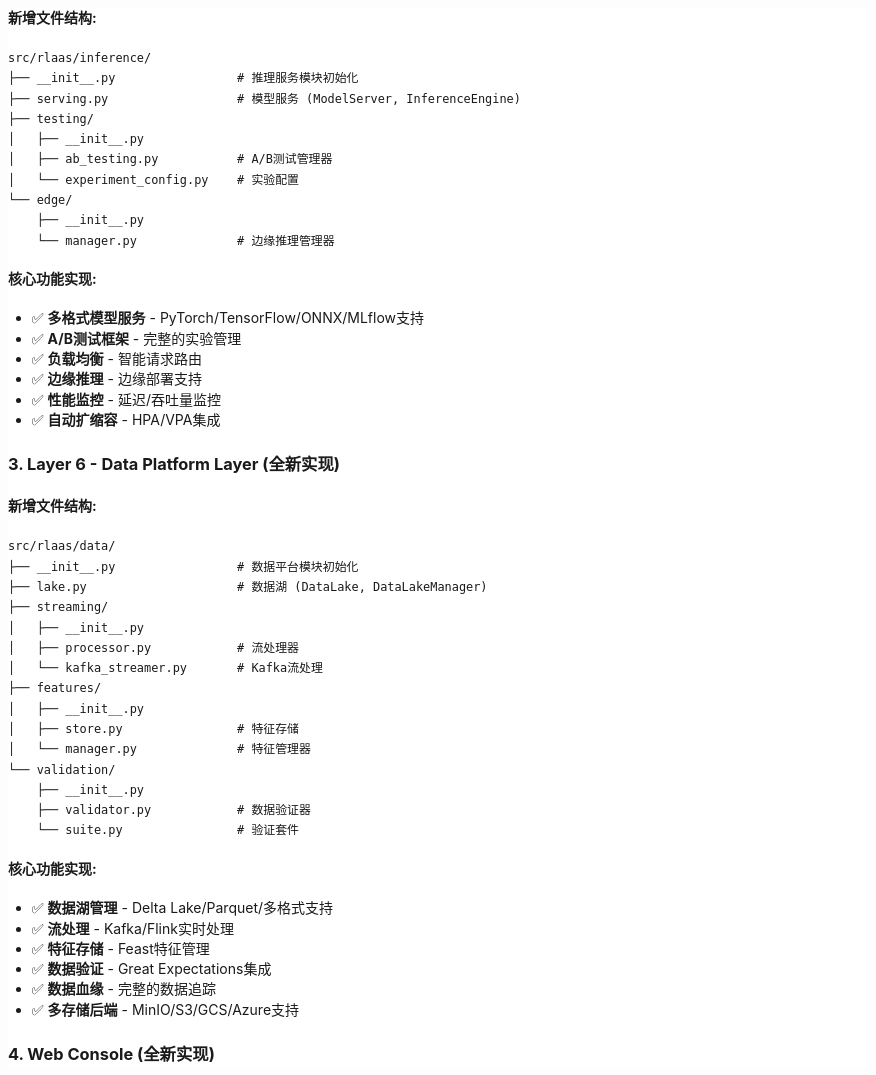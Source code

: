 #### **新增文件结构:**
```
src/rlaas/inference/
├── __init__.py                 # 推理服务模块初始化
├── serving.py                  # 模型服务 (ModelServer, InferenceEngine)
├── testing/
│   ├── __init__.py
│   ├── ab_testing.py           # A/B测试管理器
│   └── experiment_config.py    # 实验配置
└── edge/
    ├── __init__.py
    └── manager.py              # 边缘推理管理器
```

#### **核心功能实现:**
- ✅ **多格式模型服务** - PyTorch/TensorFlow/ONNX/MLflow支持
- ✅ **A/B测试框架** - 完整的实验管理
- ✅ **负载均衡** - 智能请求路由
- ✅ **边缘推理** - 边缘部署支持
- ✅ **性能监控** - 延迟/吞吐量监控
- ✅ **自动扩缩容** - HPA/VPA集成

### 3. **Layer 6 - Data Platform Layer** (全新实现)

#### **新增文件结构:**
```
src/rlaas/data/
├── __init__.py                 # 数据平台模块初始化
├── lake.py                     # 数据湖 (DataLake, DataLakeManager)
├── streaming/
│   ├── __init__.py
│   ├── processor.py            # 流处理器
│   └── kafka_streamer.py       # Kafka流处理
├── features/
│   ├── __init__.py
│   ├── store.py                # 特征存储
│   └── manager.py              # 特征管理器
└── validation/
    ├── __init__.py
    ├── validator.py            # 数据验证器
    └── suite.py                # 验证套件
```

#### **核心功能实现:**
- ✅ **数据湖管理** - Delta Lake/Parquet/多格式支持
- ✅ **流处理** - Kafka/Flink实时处理
- ✅ **特征存储** - Feast特征管理
- ✅ **数据验证** - Great Expectations集成
- ✅ **数据血缘** - 完整的数据追踪
- ✅ **多存储后端** - MinIO/S3/GCS/Azure支持

### 4. **Web Console** (全新实现)
